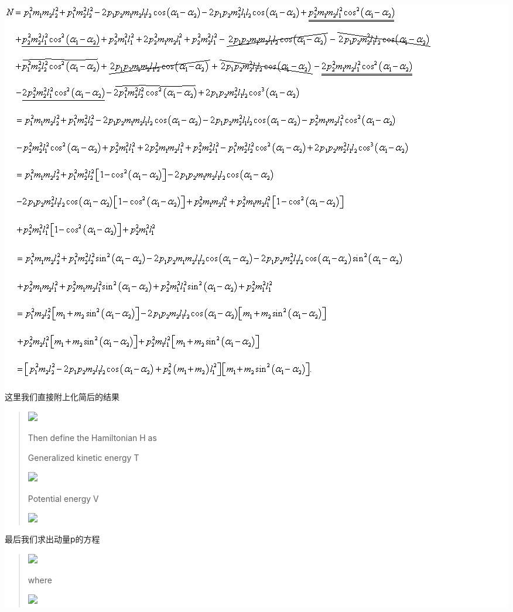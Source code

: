![Alt text](./screenshots/2.gif)

这里我们直接附上化简后的结果
> 
> ![][18]
> 
> Then define the Hamiltonian H as
> 
> ![][19]
> 
> Generalized kinetic energy T
> 
> ![][20]
> 
> Potential energy V
> 
> ![][21]

最后我们求出动量p的方程
> 
> ![][22]
> 
> where
> 
> ![][23]


[1]: http://latex.codecogs.com/gif.latex?\\begin{aligned}%20x_1%20&=l_1sin\\varphi_1%20\\\\%20x_2%20&=x_1+l_2sin\\varphi_2%20\\\\%20y_1%20&=-l_1cos\\varphi_1%20\\\\%20y_2%20&=y_1-l_2cos\\varphi_2%20\\end{aligned}
[2]: http://latex.codecogs.com/gif.latex?\\begin{aligned}%20T%20&=\\frac{m_1^2v_1^2}{2}+\\frac{m_2^2v_2^2}{2}=\\frac{m_1(\\dot%20x_1^2+\\dot%20y_1^2)}{2}+\\frac{m_2(\\dot%20x_2^2+\\dot%20y_2^2)}{2}%20\\\\%20V%20&=m_1gy_1+m_2gy_2%20\\end{aligned}
[3]: http://latex.codecogs.com/gif.latex?\\begin{aligned}%20L%20&=%20T-V=T_1+T_2-(V_1+V_2)%20\\\\%20&=%20\\frac{m_1(\\dot%20x_1^2+\\dot%20y_1^2)}{2}+\\frac{m_2(\\dot%20x_2^2+\\dot%20y_2^2)}{2}-m_1gy_1+m_2gy_2%20\\end{aligned}
[4]: http://latex.codecogs.com/gif.latex?L=(\\frac{m_1}{2}+\\frac{m_2}{2})+l_1^2\\dot\\varphi_1^2+\\frac{m_2}{2}l_2^2\\dot\\varphi_2^2+m_2l_1l_2\\dot%20\\varphi_1\\dot%20\\varphi_2cos(\\varphi_1-\\varphi_2)+(m_1+m_2)gl_1cos\\varphi_1+m_2gl_2cos\\varphi_2
[5]: http://latex.codecogs.com/gif.latex?\\frac{d}{dt}(\\frac{\\partial%20L}{\\partial%20\\dot\\varphi_i})-\\frac{\\partial%20L}{\\partial%20\\varphi_i}=0,i=1,2
[6]: http://latex.codecogs.com/gif.latex?\\begin{aligned}%20\\frac{\\partial%20L}{\\partial%20\\dot\\varphi_1}%20&=%20(m_1+m_2)l_1^2\\dot\\varphi_1+m_2l_1l_2\\dot\\varphi_2cos(\\varphi_1-\\varphi_2)%20\\\\%20\\frac{\\partial%20L}{\\partial%20\\dot\\varphi_2}%20&=%20m_2l_2^2\\dot\\varphi_2+m_2l_1l_2\\dot\\varphi_1cos(\\varphi_1-\\varphi_2)%20\\\\%20\\frac{\\partial%20L}{\\partial%20\\varphi_1}%20&=%20-m_2l_1l_2\\dot\\varphi_1\\dot\\varphi_2sin(\\varphi_1-\\varphi_2)-(m_1+m_2)gl_1sin\\varphi_1%20\\\\%20\\frac{\\partial%20L}{\\partial%20\\varphi_2}%20&=%20m_2l_1l_2\\dot\\varphi_1\\dot\\varphi_2sin(\\varphi_1-\\varphi_2)-m_2gl_2sin\\varphi_2%20\\end{aligned}
[7]: http://latex.codecogs.com/gif.latex?(m_1+m_2)l_1\\ddot\\varphi_1+m_2l_2sin(\\varphi_1-\\varphi_2)\\dot\\varphi_2^2+m_2l_2cos(\\varphi_1-\\varphi_2)\\ddot\\varphi_2+(m_1+m_2)gsin\\varphi_1=0%20\\\\%20l_2\\ddot\\varphi_2-l_1sin(\\varphi_1-\\varphi_2)\\dot\\varphi_1^2+l_1cos(\\varphi_1-\\varphi_2)\\ddot\\varphi_1+gsin\\varphi_2=0
[8]: http://latex.codecogs.com/gif.latex?\\begin{aligned}%20\\frac{d\\varphi_1}{dt}%20&=%20\\omega_1%20\\\\%20\\frac{d\\varphi_2}{dt}%20&=%20\\omega_2%20\\end{aligned}
[9]: http://latex.codecogs.com/gif.latex?\\dot\\varphi_1=\\omega_1%20\\\\%20\\dot\\varphi_2=\\omega_2%20\\\\%20\\dot\\omega_1=\\frac{-g(2m_1+m_2)sin\\varphi_1+m_2gsin(\\varphi_1-2\\varphi_2)-2sin(\\varphi_1-\\varphi_2)m_2(\\omega_2^2l_2+\\omega_1^2l_1cos(\\varphi_1-\\varphi_2))}{l_1(2m_1+m_2-m_2cos(2\\varphi_1-2\\varphi_2))}%20\\\\%20\\dot\\omega_2=\\frac{2sin(\\varphi_1-\\varphi_2)(\\omega_1^2l_1(m_1+m_2)+g(m_1+m_2)cos\\varphi_1+\\omega_2^2l_2m_2cos(\\varphi_1-\\varphi_2))}{l_2(2m_1+m_2-m_2cos(2\\varphi_1-2\\varphi_2))}
[10]: http://latex.codecogs.com/gif.latex?\\begin{cases}%20y_{n+1}=y_n+\\frac{h}{6}(K_1+2K_2+2K_3+K_4)%20\\\\%20K_1=f(x_n,y_n)%20\\\\%20K_2=f(x_n+\\frac{h}{2},y_n+\\frac{h}{2}K_1)%20\\\\%20K_3=f(x_n+\\frac{h}{2},y_n+\\frac{h}{2}K_2)%20\\\\%20K_4=f(x_n+h,y_n+hK_3)%20\\end{cases}
[11]: http://latex.codecogs.com/gif.latex?\\begin{cases}%20\\bar%20a_n=\\bar%20f(\\bar%20x_n)%20\\\\%20\\bar%20b_n=\\bar%20f(\\bar%20x_n+\\frac{h}{2}\\bar%20a_n)%20\\\\%20\\bar%20c_n=\\bar%20f(\\bar%20x_n+\\frac{h}{2}\\bar%20b_n)%20\\\\%20\\bar%20d_n=\\bar%20f(\\bar%20x_n+h\\bar%20c_n)%20\\\\%20\\bar%20x_{n+1}=\\bar%20x_n+\\frac{h}{6}(\\bar%20a_n+2\\bar%20b_n+2\\bar%20c_n+\\bar%20d_n)%20\\end{cases}
[12]: http://latex.codecogs.com/gif.latex?\\begin{cases}%20(m_1+m_2)l_1\\ddot\\varphi_1+m_2l_2sin(\\varphi_1-\\varphi_2)\\dot\\varphi_2^2+m_2l_2cos(\\varphi_1-\\varphi_2)\\ddot\\varphi_2+(m_1+m_2)gsin\\varphi_1=0%20\\\\%20l_2\\ddot\\varphi_2-l_1sin(\\varphi_1-\\varphi_2)\\dot\\varphi_1^2+l_1cos(\\varphi_1-\\varphi_2)\\ddot\\varphi_1+gsin\\varphi_2=0%20\\end{cases}
[13]: http://latex.codecogs.com/gif.latex?p_i=\\frac{\\partial%20L}{\\partial%20\\dot%20\\varphi_i}%20,%20i=1,2
[14]: http://latex.codecogs.com/gif.latex?H(\\varphi_1,\\varphi_2,p_1,p_2)=\\dot%20\\varphi_1p_1+\\dot%20\\varphi_2p_2-L(\\varphi_1,\\varphi_2,\\dot%20\\varphi_1,\\dot%20\\varphi_2)
[15]: http://latex.codecogs.com/gif.latex?\\frac{d}{dt}\\frac{\\partial%20L}{\\partial%20\\dot\\varphi_i}=\\frac{\\partial%20L}{\\partial%20\\varphi_i}%20\\Rightarrow%20\\begin{cases}%20\\dot%20p_i=-\\frac{\\partial%20H}{\\partial%20\\varphi_i}%20\\\\%20\\dot%20\\varphi_i=\\frac{\\partial%20H}{\\partial%20p_i}%20\\end{cases}
[16]: http://latex.codecogs.com/gif.latex?\\begin{cases}%20p_1=\\frac{\\partial%20L}{\\partial%20\\dot\\varphi_1}=(m_1+m_2)l_1^2\\dot\\varphi_1+m_2l_1l_2\\dot\\varphi_2cos(\\varphi_1-\\varphi_2)%20\\\\%20p_2=\\frac{\\partial%20L}{\\partial%20\\dot\\varphi_2}=m_2l_2^2\\dot\\varphi_2+m_2l_1l_2\\dot\\varphi_1cos(\\varphi_1-\\varphi_2)%20\\end{cases}
[17]: http://latex.codecogs.com/gif.latex?\\begin{cases}%20\\dot\\varphi_1=\\frac{p_1l_2-p_2l_1cos(\\varphi_1-\\varphi_2)}{l_1^2l_2[m_1+m_2sin^2(\\varphi_1-\\varphi_2)]}%20\\\\%20\\dot\\varphi_2=\\frac{p_2(m_1+m_2)l_1-p_1m_2l_2cos(\\varphi_1-\\varphi_2)}{m_2l_1l_2^2[m_1+m_2sin^2(\\varphi_1-\\varphi_2)]}%20\\end{cases}
[18]: http://latex.codecogs.com/gif.latex?H=\\frac{p_1^2m_2l_2^2-2p_1p_2m_2l_1l_2cos(\\varphi_1-\\varphi_2)+p_2^2(m_1+m_2)l_1^2}{2m_2l_1^2l_2^2[m_1+m_2sin^2(\\varphi_1-\\varphi_2)]}-(m_1+m_2)gl_1cos\\varphi_1-m_2gl_2cos\\varphi_2
[19]: http://latex.codecogs.com/gif.latex?H=T-V
[20]: http://latex.codecogs.com/gif.latex?T=\\frac{p_1^2m_2l_2^2-2p_1p_2m_2l_1l_2cos(\\varphi_1-\\varphi_2)+p_2^2(m_1+m_2)l_1^2}{2m_2l_1^2l_2^2[m_1+m_2sin^2(\\varphi_1-\\varphi_2)]}
[21]: http://latex.codecogs.com/gif.latex?V=(m_1+m_2)gl_1cos\\varphi_1-m_2gl_2cos\\varphi_2
[22]: http://latex.codecogs.com/gif.latex?\\begin{cases}%20\\dot%20p_1=-\\frac{\\partial%20H}{\\partial%20\\varphi_1}=-\\frac{\\partial%20T}{\\partial%20\\varphi_1}-\\frac{\\partial%20V}{\\partial%20\\varphi_1}=-A_1+A_2-(m_1+m_2)gl_1sin\\varphi_1%20\\\\%20\\dot%20p_2=-\\frac{\\partial%20H}{\\partial%20\\varphi_2}=-\\frac{\\partial%20T}{\\partial%20\\varphi_2}-\\frac{\\partial%20V}{\\partial%20\\varphi_2}=A_1-A_2-m_2gl_2sin\\varphi_2%20\\end{cases}
[23]: http://latex.codecogs.com/gif.latex?\\begin{cases}%20A_1=\\frac{p_1p_2sin(\\varphi_1-\\varphi_2)}{l_1l_2[m_1+m_2sin^2(\\varphi_1-\\varphi_2)]}%20\\\\%20A_2=\\frac{[p_1^2m_2l_2^2-2p_1p_2m_2l_1l_2cos(\\varphi_1-\\varphi_2)+p_2^2(m_1+m_2)l_1^2]sin[2(\\varphi_1-\\varphi_2)]}{sl_1^2l_2^2[m_1+m_2sin^2(\\varphi_1-\\varphi_2)]^2}%20\\end{cases}
[24]: http://latex.codecogs.com/gif.latex?\\begin{cases}%20\\dot\\varphi_1=\\frac{p_1l_2-p_2l_1cos(\\varphi_1-\\varphi_2)}{l_1^2l_2[m_1+m_2sin^2(\\varphi_1-\\varphi_2)]}%20\\\\%20\\dot\\varphi_2=\\frac{p_2(m_1+m_2)l_1-p_1m_2l_2cos(\\varphi_1-\\varphi_2)}{m_2l_1l_2^2[m_1+m_2sin^2(\\varphi_1-\\varphi_2)]}%20\\\\%20\\dot%20p_1=-A_1+A_2-(m_1+m_2)gl_1sin\\varphi_1%20\\\\%20\\dot%20p_2=A_1-A_2-m_2gl_2sin\\varphi_2%20\\end{cases}